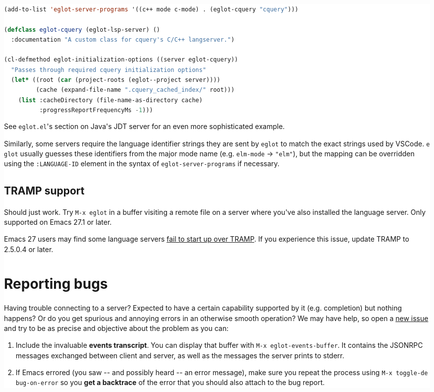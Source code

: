 ```lisp
(add-to-list 'eglot-server-programs '((c++ mode c-mode) . (eglot-cquery "cquery")))

(defclass eglot-cquery (eglot-lsp-server) ()
  :documentation "A custom class for cquery's C/C++ langserver.")

(cl-defmethod eglot-initialization-options ((server eglot-cquery))
  "Passes through required cquery initialization options"
  (let* ((root (car (project-roots (eglot--project server))))
         (cache (expand-file-name ".cquery_cached_index/" root)))
    (list :cacheDirectory (file-name-as-directory cache)
          :progressReportFrequencyMs -1)))
```

See `eglot.el`'s section on Java's JDT server for an even more
sophisticated example.

Similarly, some servers require the language identifier strings they
are sent by `eglot` to match the exact strings used by VSCode. `eglot`
usually guesses these identifiers from the major mode name
(e.g. `elm-mode` → `"elm"`), but the mapping can be overridden using
the `:LANGUAGE-ID` element in the syntax of `eglot-server-programs` if
necessary.

## TRAMP support

Should just work.  Try `M-x eglot` in a buffer visiting a remote file
on a server where you've also installed the language server.  Only
supported on Emacs 27.1 or later.

Emacs 27 users may find some language servers [fail to start up over
TRAMP](https://github.com/joaotavora/eglot/issues/662).  If you experience this
issue, update TRAMP to 2.5.0.4 or later.

<a name="reporting bugs"></a>
# Reporting bugs

Having trouble connecting to a server?  Expected to have a certain
capability supported by it (e.g. completion) but nothing happens?  Or
do you get spurious and annoying errors in an otherwise smooth
operation?  We may have help, so open a [new
issue](https://github.com/joaotavora/eglot/issues) and try to be as
precise and objective about the problem as you can:

1. Include the invaluable **events transcript**.  You can display that
   buffer with `M-x eglot-events-buffer`.  It contains the JSONRPC
   messages exchanged between client and server, as well as the
   messages the server prints to stderr.
    
2. If Emacs errored (you saw -- and possibly heard -- an error
   message), make sure you repeat the process using `M-x
   toggle-debug-on-error` so you **get a backtrace** of the error that
   you should also attach to the bug report.
   